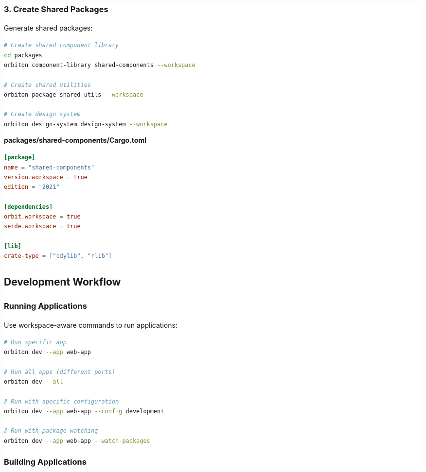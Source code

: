 ### 3. Create Shared Packages

Generate shared packages:

```bash
# Create shared component library
cd packages
orbiton component-library shared-components --workspace

# Create shared utilities
orbiton package shared-utils --workspace

# Create design system
orbiton design-system design-system --workspace
```

**packages/shared-components/Cargo.toml**
```toml
[package]
name = "shared-components"
version.workspace = true
edition = "2021"

[dependencies]
orbit.workspace = true
serde.workspace = true

[lib]
crate-type = ["cdylib", "rlib"]
```

## Development Workflow

### Running Applications

Use workspace-aware commands to run applications:

```bash
# Run specific app
orbiton dev --app web-app

# Run all apps (different ports)
orbiton dev --all

# Run with specific configuration
orbiton dev --app web-app --config development

# Run with package watching
orbiton dev --app web-app --watch-packages
```

### Building Applications
